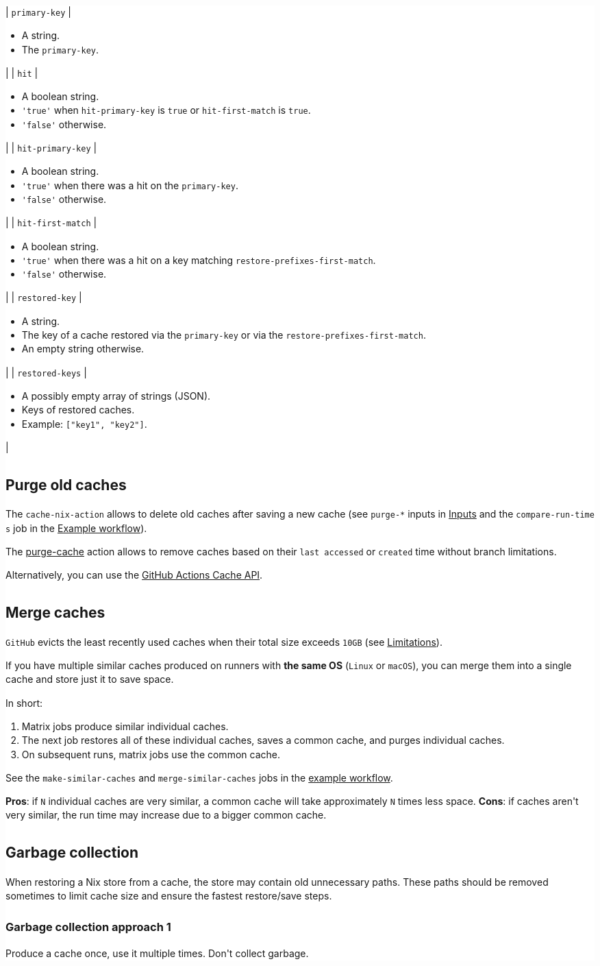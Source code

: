 | `primary-key`     | <ul> <li>A string.</li> <li>The <code>primary-key</code>.</li> </ul>                                                                                                                                                     |
| `hit`             | <ul> <li>A boolean string.</li> <li><code>'true'</code> when <code>hit-primary-key</code> is <code>true</code> or <code>hit-first-match</code> is <code>true</code>.</li> <li><code>'false'</code> otherwise.</li> </ul> |
| `hit-primary-key` | <ul> <li>A boolean string.</li> <li><code>'true'</code> when there was a hit on the <code>primary-key</code>.</li> <li><code>'false'</code> otherwise.</li> </ul>                                                        |
| `hit-first-match` | <ul> <li>A boolean string.</li> <li><code>'true'</code> when there was a hit on a key matching <code>restore-prefixes-first-match</code>.</li> <li><code>'false'</code> otherwise.</li> </ul>                            |
| `restored-key`    | <ul> <li>A string.</li> <li>The key of a cache restored via the <code>primary-key</code> or via the <code>restore-prefixes-first-match</code>.</li> <li>An empty string otherwise.</li> </ul>                            |
| `restored-keys`   | <ul> <li>A possibly empty array of strings (JSON).</li> <li>Keys of restored caches.</li> <li>Example: <code>["key1", "key2"]</code>.</li> </ul>                                                                         |



## Purge old caches

The `cache-nix-action` allows to delete old caches after saving a new cache (see `purge-*` inputs in [Inputs](#inputs) and the `compare-run-times` job in the [Example workflow](#example-workflow)).

The [purge-cache](https://github.com/MyAlbum/purge-cache) action allows to remove caches based on their `last accessed` or `created` time without branch limitations.

Alternatively, you can use the [GitHub Actions Cache API](https://docs.github.com/en/rest/actions/cache).

## Merge caches

`GitHub` evicts the least recently used caches when their total size exceeds `10GB` (see [Limitations](#limitations)).

If you have multiple similar caches produced on runners with **the same OS** (`Linux` or `macOS`), you can merge them into a single cache and store just it to save space.

In short:

1. Matrix jobs produce similar individual caches.
1. The next job restores all of these individual caches, saves a common cache, and purges individual caches.
1. On subsequent runs, matrix jobs use the common cache.

See the `make-similar-caches` and `merge-similar-caches` jobs in the [example workflow](#example-workflow).

**Pros**: if `N` individual caches are very similar, a common cache will take approximately `N` times less space.
**Cons**: if caches aren't very similar, the run time may increase due to a bigger common cache.

## Garbage collection

When restoring a Nix store from a cache, the store may contain old unnecessary paths.
These paths should be removed sometimes to limit cache size and ensure the fastest restore/save steps.

### Garbage collection approach 1

Produce a cache once, use it multiple times. Don't collect garbage.
